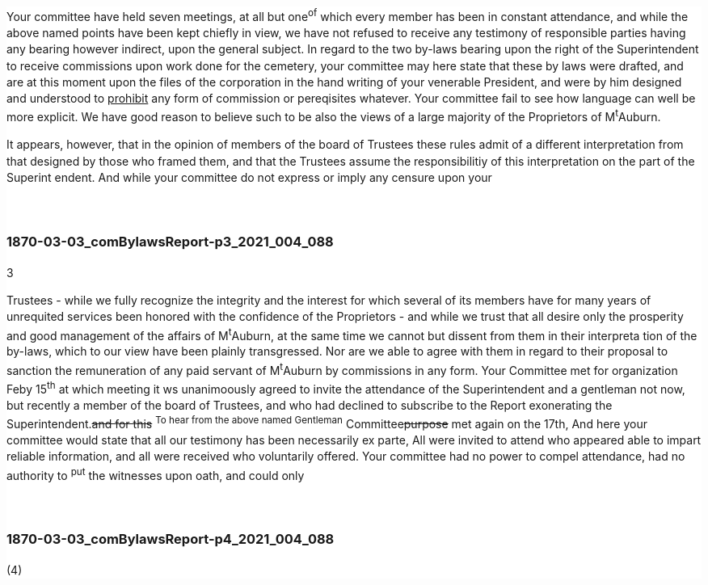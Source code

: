 <p>Your committee have held seven meetings, at <span class='line-break'> </span>all but one<sup>of</sup> which every member has been <span class='line-break'> </span>in constant attendance, and while the above <span class='line-break'> </span>named points have been kept chiefly in view,<span class='line-break'> </span>we have not refused to receive any testimony<span class='line-break'> </span>of responsible parties having any bearing<span class='line-break'> </span>however indirect, upon the general subject.<span class='line-break'> </span>In regard to the two by-laws bearing upon the right <span class='line-break'> </span>of the Superintendent to receive commissions upon <span class='line-break'> </span>work done for the cemetery, your committee may <span class='line-break'> </span>here state that these by laws were drafted, and <span class='line-break'> </span>are at this moment upon the files of the corporation <span class='line-break'> </span>in the hand writing of your venerable President,<span class='line-break'> </span>and were by him designed and understood to <span class='line-break'> </span><u>prohibit</u> any form of commission or pereqisites<span class='line-break'> </span>whatever.  Your committee fail to see how <span class='line-break'> </span>language can well be more explicit.<span class='line-break'> </span>We have good reason to believe such to be also <span class='line-break'> </span>the views of a large majority of the Proprietors <span class='line-break'> </span>of M<sup>t</sup>Auburn.</p>
<p>It appears, however, that in the opinion of<span class='line-break'> </span>members of the board of Trustees these rules <span class='line-break'> </span>admit of a different interpretation from <span class='line-break'> </span>that designed by those who framed them, and <span class='line-break'> </span>that the Trustees assume the responsibilitiy of <span class='line-break'> </span>this interpretation on the part of the Superint<span class='line-break'> </span>endent.  And while your committee do not <span class='line-break'> </span>express or imply any censure upon your</p>
</div>
</div>
<br />
<div id="page-1776035">
<h3><a name="page-1776035">1870-03-03_comBylawsReport-p3_2021_004_088</a></h3>
<div class="page-content">
<p>3</p>
<p>Trustees - while we fully recognize the integrity <span class='line-break'> </span>and the interest for which several of its <span class='line-break'> </span>members have for many years of unrequited <span class='line-break'> </span>services been honored with the confidence of the <span class='line-break'> </span>Proprietors - and while we trust that all desire <span class='line-break'> </span>only the prosperity and good management of <span class='line-break'> </span>the affairs of M<sup>t</sup>Auburn, at the same time we <span class='line-break'> </span>cannot but dissent from them in their interpreta<span class='line-break'> </span>tion of the by-laws, which to our view have been <span class='line-break'> </span>plainly transgressed.  Nor are we able to agree<span class='line-break'> </span>with them in regard to their proposal to <span class='line-break'> </span>sanction the remuneration of any paid servant <span class='line-break'> </span>of M<sup>t</sup>Auburn by commissions in any form.<span class='line-break'> </span>Your Committee met for organization Feby 15<sup>th</sup><span class='line-break'> </span>at which meeting it ws unanimoously agreed <span class='line-break'> </span>to invite the attendance of the Superintendent <span class='line-break'> </span>and a gentleman not now, but recently a <span class='line-break'> </span>member of the board of Trustees, and who <span class='line-break'> </span>had declined to subscribe to the Report<span class='line-break'> </span>exonerating the Superintendent.<del>and for this</del><span class='line-break'> </span><sup>To hear from the above named Gentleman</sup> <span class='line-break'> </span>Committee<del>purpose</del> met again on the 17th, And here <span class='line-break'> </span>your committee would state that all our <span class='line-break'> </span>testimony has been necessarily ex parte, All were <span class='line-break'> </span>invited to attend who appeared able to impart<span class='line-break'> </span>reliable information, and all were received who <span class='line-break'> </span>voluntarily offered.  Your committee had no <span class='line-break'> </span>power to compel attendance, had no authority <span class='line-break'> </span>to <sup>put</sup> the witnesses upon oath, and could only </p>
</div>
</div>
<br />
<div id="page-1776036">
<h3><a name="page-1776036">1870-03-03_comBylawsReport-p4_2021_004_088</a></h3>
<div class="page-content">
<p>(4)</p>